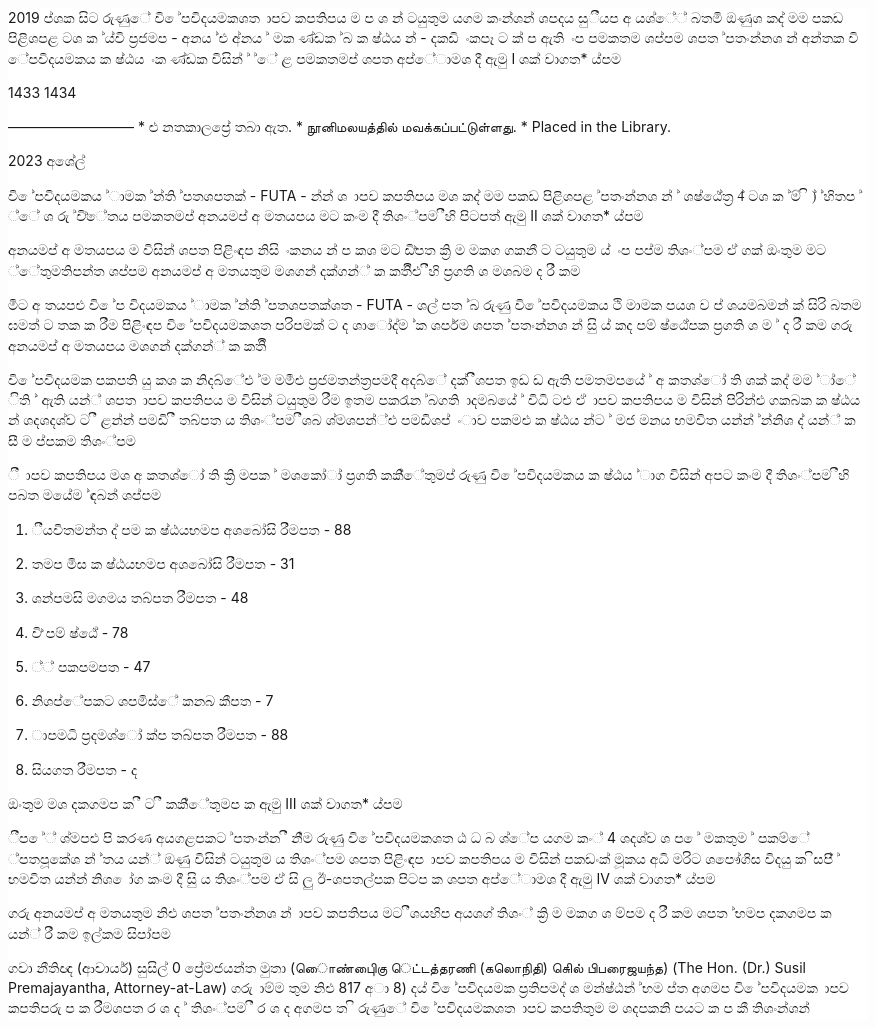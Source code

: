 2019 ප්ශක සිට රුණුේ වි ේපවිදයමකශත ාපව කපතිපය ම ප ශ න් ටයුතුම යගම කංන්ශන් ශපදය සුීයප අ යශ්ේ් බතමි ඔණුශ කද් මම පකඩ පිළිශපළ ටශ ක ්ය්වි ප්‍රජමප - අනය ්එ අ්නය ් මක ණ්ඩක ්බ ක ෂ්ඨය න් - දකඩි ංකපෑ ට ක් ප ඇති ංප පමකතම ශප්පම ශපත ්පතංන්නශ න් අන්තක වි ේපවිදයමකය ක ෂ්ඨය ංක ණ්ඩක විසින් ් ්ේ ළ පමකතමප් ශපත අප්ේාමශ දී ඇමු I ශක් වාගත* ය්පම

1433 1434

————————— * ළු නතකාලප්‍රේ තබා ඇත. * நூனிமலயத்தில் மவக்கப்பட்டுள்ளது. * Placed in the Library.

2023 අශේල්

වි ේපවිදයමකය ්ාමක ්න්ති ්පතශපතක් - FUTA - න්න් ශ ාපව කපතිපය මශ කද් මම පකඩ පිළිශපළ ්පතංන්නශ න් ් ශෂ්ඨේත්‍ර 4් ටශ ක ්ම් ි )් ්හිතප ් ්ේ ශ රු ්වි්ේතය පමකතමප් අනයමප් අ මතයපය මට කංම දී තිශං්පම ීහි පිටපත් ඇමු II ශක් වාගත* ය්පම

අනයමප් අ මතයපය ම විසින් ශපත පිළිංඳප නිසි ංකනය න් ප කශ මට ඩි්පත ක්‍රි ම මකග ගකනී ට ටයුතුම ය් ංප පප්ම තිශං්පම ඒ ගක් ඔංතුම මට ්ේතුමතිපන්ත ශප්පම අනයමප් අ මතයතුම මශගන් දක්ගන්් ක කතිිඑ ීහි ප්‍රගති ශ මශබම ද රී කම

මීට අ තයපඑ වි ේප විදයමකය ්ාමක ්න්ති ්පතශපතක්ශත - FUTA - ශල් පත ්බ රුණු වි ේපවිදයමකය ථි මාමක පයශ ව ප් ශයමබමන් ක් සිරි බතම ඝමත් ට තක ක රීම පිළිංඳප වි ේපවිදයමකශත පරිපමක් ට ද ශාෝද්ම ්ක ශර්පම ශපත ්පතංන්නශ න් සිු ය් කද පම් ෂ්ඨේපක ප්‍රගති ශ ම ් ද රී කම ගරු අනයමප් අ මතයපය මශගන් දක්ගන්් ක කතිි

වි ේපවිදයමක පකපති යු කශ ක නිදබ්ේඑ ්ම මමීඑ ප්‍රජමතන්ත්‍රපමදී අදබ්ේ දක් ීශපත ඉඩ ඩ ඇති පමතමපයේ ් අ කතශ්ෝ ති ශක් කද් මම ්ා්ේ ිති ් ඇති යන්් ශපත ාපව කපතිපය ම විසින් ටයුතුම රීම ඉතම පකරැන ්බගති ාදමබයේ ් විධි ටඑ ඒ ාපව කපතිපය ම විසින් පිරින්එ ගකබක ක ෂ්ඨය න් ශදශදශ්ව ට ී ළන්න් පමඩි ී තබ්පත ය තිශං්පම ීශබ ශ්මශපන්්එ පමඩිශප් ංාව පකමඑ ක ෂ්ඨය න්ට ් මජ මනය භමවිත යන්න් ්න්නිශ ද් යන්් ක සී ම ප්පකම තිශං්පම

ී ාපව කපතිපය මශ අ කතශ්ෝ ති ක්‍රි මපක ් මශකෝා් ප්‍රගති කකි්ේතුමප් රුණු වි ේපවිදයමකය ක ෂ්ඨය ්ාග විසින් අපට කංම දී තිශං්පම ීහි පබත මයේම ්ඳබන් ශප්පම

1. ීයවිතමන්ත ද් පම ක ෂ්ඨයභමප අශබෝසි රීමපත - 88

2. තමප මිස ක ෂ්ඨයභමප අශබෝසි රීමපත - 31

3. ශන්පමසි මගමය තබ්පත රීමපත - 48

4. වි් පම් ෂ්ඨේ - 78

5. ්් පකපමපත - 47

6. නිශප්ේපකට ශපමිස්ේ කනබ කීපත - 7

7. ාපමධි ප්‍රදමශ්ෝ ක්ප තබ්පත රීමපත - 88

8. සියගත රීමපත - ද

ඔංතුම මශ දකගමප ක ී ට ී කකි්ේතුමප ක ඇමු III ශක් වාගත* ය්පම

ීප ේ් ශ්මපඑ පි කරණ අයගළපකට ්පතංන්න ී නි්ම රුණු වි ේපවිදයමකශත ඨ ධ බ ශ්ේප යගම කං් 4 ශදශ්ව ශ ප ේ මකතුම ් පකම්ේ ්පතපූකේශ න් ්තය යන්් ඔණු විසින් ටයුතුම ය තිශං්පම ශපත පිළිංඳප ාපව කපතිපය ම විසින් පකඩංක් මූකය අධි මරිට ශපෞ්ගිස විදයු ක ිසපි් ් භමවිත යන්න් නිශ ෝග කංම දී සිු ය තිශං්පම ඒ සි ලු ඊ-ශපතල්පක පිටප ක ශපත අප්ේාමශ දී ඇමු IV ශක් වාගත* ය්පම

ගරු අනයමප් අ මතයතුම නිඑ ශපත ්පතංන්නශ න් ාපව කපතිපය මට ීශයහිප අයශග් තිශං් ක්‍රි ම මකග ශ ම්පම ද රී කම ශපත ්භමප දකගමප ක යන්් රී කම ඉල්කම සිපා්පම

ගවා නීතිඥ (ආචාර්ය) සුසිල් 0 ප්‍රේමජයන්ත මුතා (ைொண்புைிகு ெட்டத்தரணி (கலொநிதி) சுெில் பிபரைஜயந்த) (The Hon. (Dr.) Susil Premajayantha, Attorney-at-Law) ගරු ාම්ම තුම නිඑ 817 අා 8) දය් වි ේපවිදයමක ප්‍රතිපමද් ශ මන්ෂ්ඨන් ්භම ප්ත අගමප වි ේපවිදයමක ාපව කපතිපරු ප ක රීමශපත ‍ර ශ ද ් තිශං්පම ී ‍ර ශ ද අගමප ත ි රුණුේ වි ේපවිදයමකශත ාපව කපතිතුම ම ශදපකනි පයට ක ප කී තිශංන්ශන්
